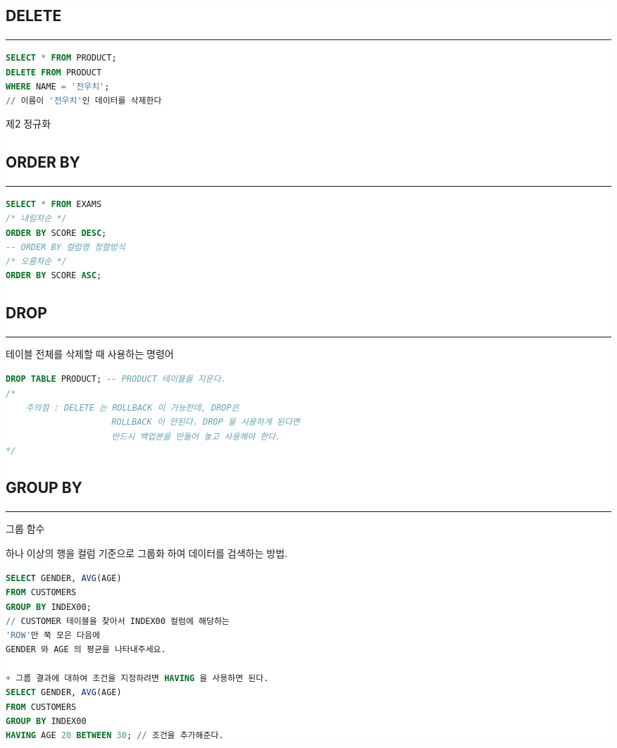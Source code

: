## DELETE

---

```sql
SELECT * FROM PRODUCT;
DELETE FROM PRODUCT
WHERE NAME = '전우치';
// 이름이 '전우치'인 데이터를 삭제한다 
```

제2 정규화 

## ORDER BY

---

```sql
SELECT * FROM EXAMS 
/* 내림차순 */
ORDER BY SCORE DESC;
-- ORDER BY 컬럼명 정렬방식 
/* 오름차순 */
ORDER BY SCORE ASC;
```

## DROP

---

테이블 전체를 삭제할 때 사용하는 명령어 

```sql
DROP TABLE PRODUCT; -- PRODUCT 테이블을 지운다. 
/*
	주의점 : DELETE 는 ROLLBACK 이 가능한데, DROP은 
					 ROLLBACK 이 안된다. DROP 을 사용하게 된다면
					 반드시 백업본을 만들어 놓고 사용해야 한다.
*/
```

## GROUP BY

---

그룹 함수

하나 이상의 행을 컬럼 기준으로 그룹화 하여 데이터를 검색하는 방법. 

```sql
SELECT GENDER, AVG(AGE)
FROM CUSTOMERS
GROUP BY INDEX00;
// CUSTOMER 테이블을 찾아서 INDEX00 컬럼에 해당하는
'ROW'만 쭉 모은 다음에 
GENDER 와 AGE 의 평균을 나타내주세요.  

+ 그룹 결과에 대하여 조건을 지정하려면 HAVING 을 사용하면 된다.
SELECT GENDER, AVG(AGE)
FROM CUSTOMERS
GROUP BY INDEX00
HAVING AGE 20 BETWEEN 30; // 조건을 추가해준다.
```
